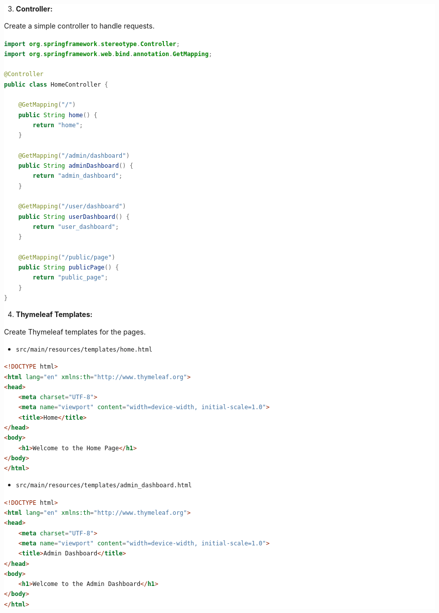 3. **Controller:**

Create a simple controller to handle requests.

```java
import org.springframework.stereotype.Controller;
import org.springframework.web.bind.annotation.GetMapping;

@Controller
public class HomeController {

    @GetMapping("/")
    public String home() {
        return "home";
    }

    @GetMapping("/admin/dashboard")
    public String adminDashboard() {
        return "admin_dashboard";
    }

    @GetMapping("/user/dashboard")
    public String userDashboard() {
        return "user_dashboard";
    }

    @GetMapping("/public/page")
    public String publicPage() {
        return "public_page";
    }
}
```

4. **Thymeleaf Templates:**

Create Thymeleaf templates for the pages.

- `src/main/resources/templates/home.html`
```html
<!DOCTYPE html>
<html lang="en" xmlns:th="http://www.thymeleaf.org">
<head>
    <meta charset="UTF-8">
    <meta name="viewport" content="width=device-width, initial-scale=1.0">
    <title>Home</title>
</head>
<body>
    <h1>Welcome to the Home Page</h1>
</body>
</html>
```

- `src/main/resources/templates/admin_dashboard.html`
```html
<!DOCTYPE html>
<html lang="en" xmlns:th="http://www.thymeleaf.org">
<head>
    <meta charset="UTF-8">
    <meta name="viewport" content="width=device-width, initial-scale=1.0">
    <title>Admin Dashboard</title>
</head>
<body>
    <h1>Welcome to the Admin Dashboard</h1>
</body>
</html>
```
